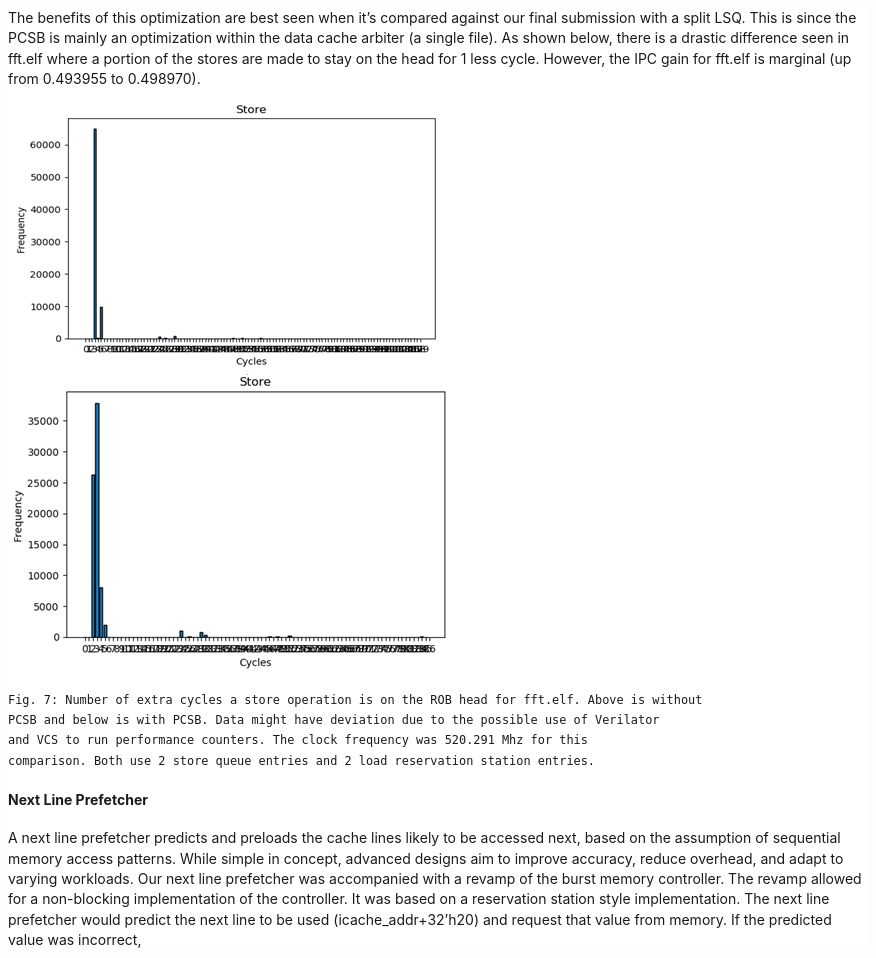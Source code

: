 The benefits of this optimization are best seen when it’s compared against our final submission
with a split LSQ. This is since the PCSB is mainly an optimization within the data cache arbiter
(a single file). As shown below, there is a drastic difference seen in fft.elf where a portion of the
stores are made to stay on the head for 1 less cycle. However, the IPC gain for fft.elf is marginal
(up from 0.493955 to 0.498970).



![](img/st1.png) ![](img/st2.png)
```
Fig. 7: Number of extra cycles a store operation is on the ROB head for fft.elf. Above is without
PCSB and below is with PCSB. Data might have deviation due to the possible use of Verilator
and VCS to run performance counters. The clock frequency was 520.291 Mhz for this
comparison. Both use 2 store queue entries and 2 load reservation station entries.
```
#### Next Line Prefetcher

A next line prefetcher predicts and preloads the cache lines likely to be accessed next, based
on the assumption of sequential memory access patterns. While simple in concept, advanced
designs aim to improve accuracy, reduce overhead, and adapt to varying workloads. Our next
line prefetcher was accompanied with a revamp of the burst memory controller. The revamp
allowed for a non-blocking implementation of the controller. It was based on a reservation
station style implementation. The next line prefetcher would predict the next line to be used
(icache_addr+32’h20) and request that value from memory. If the predicted value was incorrect,

